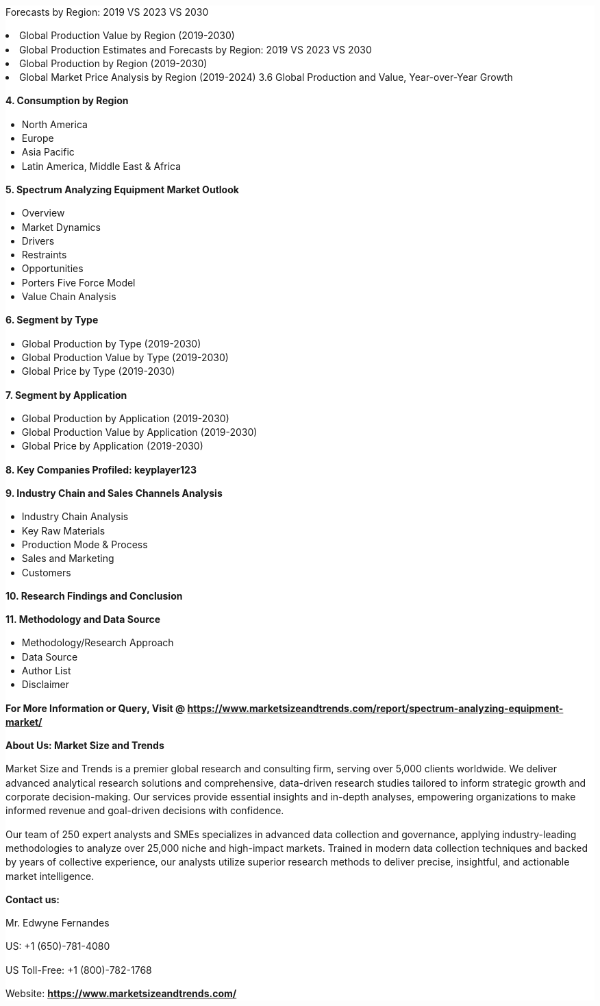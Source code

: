 Forecasts by Region: 2019 VS 2023 VS 2030</li><li>Global Production Value by Region (2019-2030)</li><li>Global Production Estimates and Forecasts by Region: 2019 VS 2023 VS 2030</li><li>Global Production by Region (2019-2030)</li><li>Global Market Price Analysis by Region (2019-2024) 3.6 Global Production and Value, Year-over-Year Growth</li></ul><p><strong>4. Consumption by Region</strong></p><ul><li>North America</li><li>Europe</li><li>Asia Pacific</li><li>Latin America, Middle East &amp; Africa</li></ul><p><strong>5. Spectrum Analyzing Equipment Market Outlook</strong></p><ul><li>Overview</li><li>Market Dynamics</li><li>Drivers</li><li>Restraints</li><li>Opportunities</li><li>Porters Five Force Model</li><li>Value Chain Analysis&nbsp;</li></ul><p><strong>6. Segment by Type</strong></p><ul><li>Global Production by Type (2019-2030)</li><li>Global Production Value by Type (2019-2030)</li><li>Global Price by Type (2019-2030)</li></ul><p><strong>7. Segment by Application</strong></p><ul><li>Global Production by Application (2019-2030)</li><li>Global Production Value by Application (2019-2030)</li><li>Global Price by Application (2019-2030)</li></ul><p><strong>8. Key Companies Profiled: keyplayer123</strong></p><p><strong>9. Industry Chain and Sales Channels Analysis</strong></p><ul><li>Industry Chain Analysis</li><li>Key Raw Materials</li><li>Production Mode &amp; Process</li><li>Sales and Marketing</li><li>Customers</li></ul><p><strong>10. Research Findings and Conclusion</strong></p><p><strong>11. Methodology and Data Source</strong></p><ul><li>Methodology/Research Approach</li><li>Data Source</li><li>Author List</li><li>Disclaimer</li></ul></p><p><strong>For More Information or Query, Visit @ <a href="https://www.marketsizeandtrends.com/report/spectrum-analyzing-equipment-market/">https://www.marketsizeandtrends.com/report/spectrum-analyzing-equipment-market/</a></strong></p><p><strong>About Us: Market Size and Trends</strong></p><p>Market Size and Trends is a premier global research and consulting firm, serving over 5,000 clients worldwide. We deliver advanced analytical research solutions and comprehensive, data-driven research studies tailored to inform strategic growth and corporate decision-making. Our services provide essential insights and in-depth analyses, empowering organizations to make informed revenue and goal-driven decisions with confidence.</p><p>Our team of 250 expert analysts and SMEs specializes in advanced data collection and governance, applying industry-leading methodologies to analyze over 25,000 niche and high-impact markets. Trained in modern data collection techniques and backed by years of collective experience, our analysts utilize superior research methods to deliver precise, insightful, and actionable market intelligence.</p><p><strong>Contact us:</strong></p><p>Mr. Edwyne Fernandes</p><p>US: +1 (650)-781-4080</p><p>US Toll-Free: +1 (800)-782-1768</p><p>Website: <strong><a href="https://www.marketsizeandtrends.com/">https://www.marketsizeandtrends.com/</a></strong></p>
